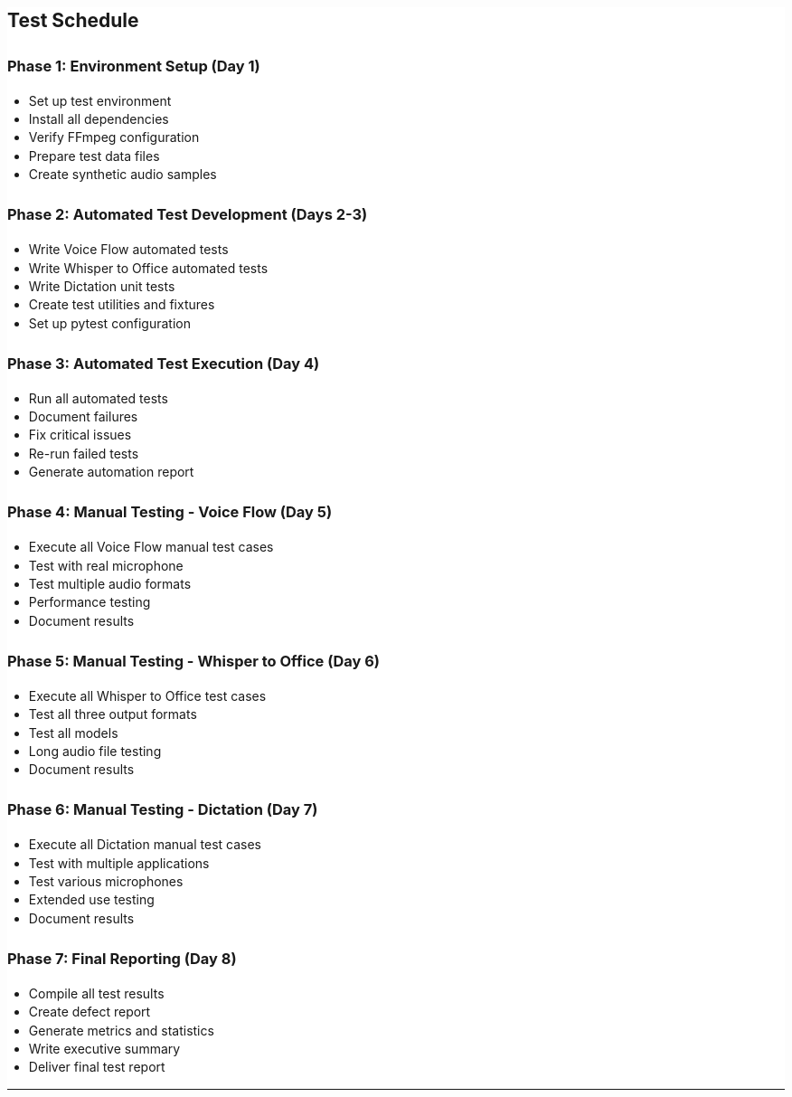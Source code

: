 
## Test Schedule

### Phase 1: Environment Setup (Day 1)
- Set up test environment
- Install all dependencies
- Verify FFmpeg configuration
- Prepare test data files
- Create synthetic audio samples

### Phase 2: Automated Test Development (Days 2-3)
- Write Voice Flow automated tests
- Write Whisper to Office automated tests
- Write Dictation unit tests
- Create test utilities and fixtures
- Set up pytest configuration

### Phase 3: Automated Test Execution (Day 4)
- Run all automated tests
- Document failures
- Fix critical issues
- Re-run failed tests
- Generate automation report

### Phase 4: Manual Testing - Voice Flow (Day 5)
- Execute all Voice Flow manual test cases
- Test with real microphone
- Test multiple audio formats
- Performance testing
- Document results

### Phase 5: Manual Testing - Whisper to Office (Day 6)
- Execute all Whisper to Office test cases
- Test all three output formats
- Test all models
- Long audio file testing
- Document results

### Phase 6: Manual Testing - Dictation (Day 7)
- Execute all Dictation manual test cases
- Test with multiple applications
- Test various microphones
- Extended use testing
- Document results

### Phase 7: Final Reporting (Day 8)
- Compile all test results
- Create defect report
- Generate metrics and statistics
- Write executive summary
- Deliver final test report

---